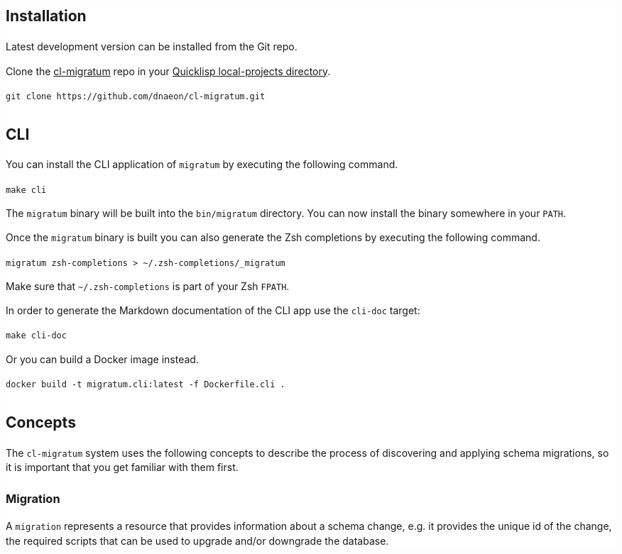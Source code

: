 ## Installation

Latest development version can be installed from the Git repo.

Clone the [cl-migratum](https://github.com/dnaeon/cl-migratum) repo in your
[Quicklisp local-projects directory](https://www.quicklisp.org/beta/faq.html).

``` shell
git clone https://github.com/dnaeon/cl-migratum.git
```

## CLI

You can install the CLI application of `migratum` by executing the
following command.

``` shell
make cli
```

The `migratum` binary will be built into the `bin/migratum`
directory. You can now install the binary somewhere in your `PATH`.

Once the `migratum` binary is built you can also generate the Zsh
completions by executing the following command.

``` shell
migratum zsh-completions > ~/.zsh-completions/_migratum
```

Make sure that `~/.zsh-completions` is part of your Zsh `FPATH`.

In order to generate the Markdown documentation of the CLI app use the
`cli-doc` target:

``` shell
make cli-doc
```

Or you can build a Docker image instead.

``` shell
docker build -t migratum.cli:latest -f Dockerfile.cli .
```

## Concepts

The `cl-migratum` system uses the following concepts to describe
the process of discovering and applying schema migrations, so it is
important that you get familiar with them first.

### Migration

A `migration` represents a resource that provides information about a
schema change, e.g. it provides the unique id of the change, the
required scripts that can be used to upgrade and/or downgrade the
database.

